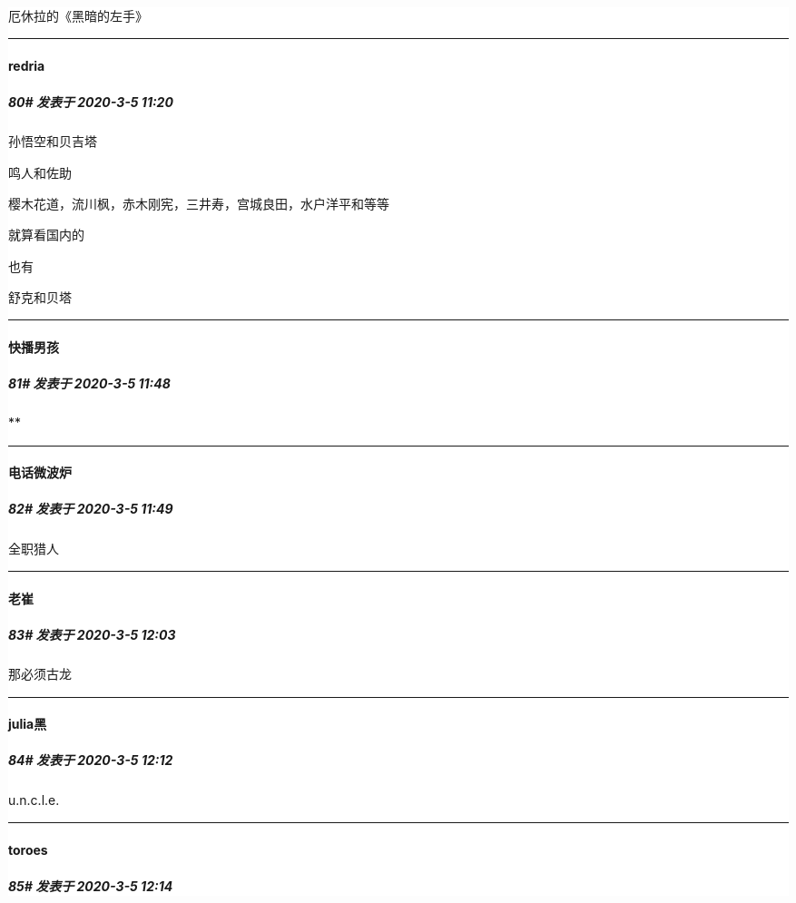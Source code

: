 
厄休拉的《黑暗的左手》


-----

####  redria  
##### 80#       发表于 2020-3-5 11:20


孙悟空和贝吉塔

鸣人和佐助

樱木花道，流川枫，赤木刚宪，三井寿，宫城良田，水户洋平和等等

就算看国内的

也有

舒克和贝塔


-----

####  快播男孩  
##### 81#       发表于 2020-3-5 11:48


**


-----

####  电话微波炉  
##### 82#       发表于 2020-3-5 11:49


全职猎人


-----

####  老崔  
##### 83#       发表于 2020-3-5 12:03


那必须古龙


-----

####  julia黑  
##### 84#       发表于 2020-3-5 12:12


u.n.c.l.e.


-----

####  toroes  
##### 85#       发表于 2020-3-5 12:14
